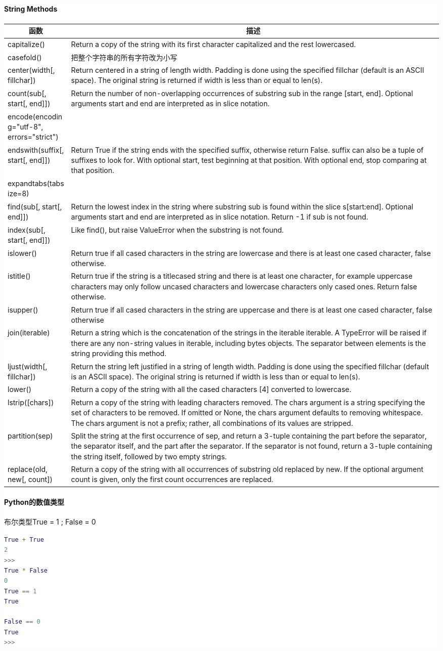 #### String Methods

函数|描述
---|---
capitalize()|Return a copy of the string with its first character capitalized and the rest lowercased.
casefold()|把整个字符串的所有字符改为小写
center(width[, fillchar])|Return centered in a string of length width. Padding is done using the specified fillchar (default is an ASCII space). The original string is returned if width is less than or equal to len(s).
count(sub[, start[, end]]) |Return the number of non-overlapping occurrences of substring sub in the range [start, end]. Optional arguments start and end are interpreted as in slice notation.
encode(encoding="utf-8", errors="strict") |
endswith(suffix[, start[, end]]) |Return True if the string ends with the specified suffix, otherwise return False. suffix can also be a tuple of suffixes to look for. With optional start, test beginning at that position. With optional end, stop comparing at that position.
expandtabs(tabsize=8) |
find(sub[, start[, end]]) |Return the lowest index in the string where substring sub is found within the slice s[start:end]. Optional arguments start and end are interpreted as in slice notation. Return -1 if sub is not found.
index(sub[, start[, end]]) |Like find(), but raise ValueError when the substring is not found.
islower() |Return true if all cased characters in the string are lowercase and there is at least one cased character, false otherwise.
istitle() |Return true if the string is a titlecased string and there is at least one character, for example uppercase characters may only follow uncased characters and lowercase characters only cased ones. Return false otherwise.
isupper()|Return true if all cased characters in the string are uppercase and there is at least one cased character, false otherwise
join(iterable) |Return a string which is the concatenation of the strings in the iterable iterable. A TypeError will be raised if there are any non-string values in iterable, including bytes objects. The separator between elements is the string providing this method.
ljust(width[, fillchar]) |Return the string left justified in a string of length width. Padding is done using the specified fillchar (default is an ASCII space). The original string is returned if width is less than or equal to len(s).
lower() |Return a copy of the string with all the cased characters [4] converted to lowercase.
lstrip([chars]) |Return a copy of the string with leading characters removed. The chars argument is a string specifying the set of characters to be removed. If omitted or None, the chars argument defaults to removing whitespace. The chars argument is not a prefix; rather, all combinations of its values are stripped.
partition(sep) |Split the string at the first occurrence of sep, and return a 3-tuple containing the part before the separator, the separator itself, and the part after the separator. If the separator is not found, return a 3-tuple containing the string itself, followed by two empty strings.
replace(old, new[, count]) |Return a copy of the string with all occurrences of substring old replaced by new. If the optional argument count is given, only the first count occurrences are replaced.


#### Python的数值类型

布尔类型True = 1 ; False = 0

```python
True + True
2
>>>
True * False
0
True == 1
True

False == 0
True
>>>
```
